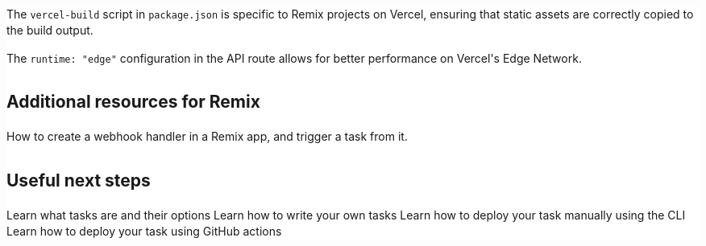 The `vercel-build` script in `package.json` is specific to Remix projects on Vercel, ensuring that static assets are correctly copied to the build output.

The `runtime: "edge"` configuration in the API route allows for better performance on Vercel's Edge Network.

## Additional resources for Remix

<Card title="Remix - triggering tasks using webhooks" icon="R" href="/guides/frameworks/remix-webhooks">
  How to create a webhook handler in a Remix app, and trigger a task from it.
</Card>

## Useful next steps

<CardGroup cols={2}>
  <Card title="Tasks overview" icon="diagram-subtask" href="/tasks/overview">
    Learn what tasks are and their options
  </Card>

  <Card title="Writing tasks" icon="pen-nib" href="/writing-tasks-introduction">
    Learn how to write your own tasks
  </Card>

  <Card title="Deploy using the CLI" icon="terminal" href="/cli-deploy">
    Learn how to deploy your task manually using the CLI
  </Card>

  <Card title="Deploy using GitHub actions" icon="github" href="/github-actions">
    Learn how to deploy your task using GitHub actions
  </Card>
</CardGroup>

